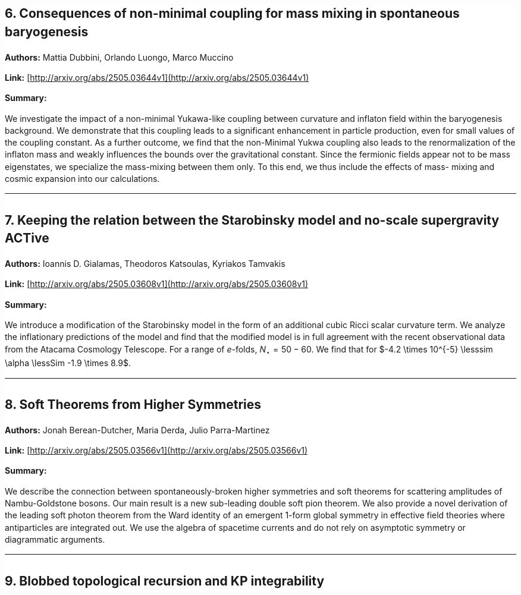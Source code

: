 
## 6. Consequences of non-minimal coupling for mass mixing in spontaneous   baryogenesis

**Authors:** Mattia Dubbini, Orlando Luongo, Marco Muccino

**Link:** [http://arxiv.org/abs/2505.03644v1](http://arxiv.org/abs/2505.03644v1)

**Summary:**

We investigate the impact of a non-minimal Yukawa-like coupling between curvature and inflaton field within the baryogenesis background. We demonstrate that this coupling leads to a significant enhancement in particle production, even for small values of the coupling constant. As a further outcome, we find that the non-Minimal Yukwa coupling also leads to the renormalization of the inflaton mass and weakly influences the bounds over the gravitational constant. Since the fermionic fields appear not to be mass eigenstates, we specialize the mass-mixing between them only. To this end, we thus include the effects of mass- mixing and cosmic expansion into our calculations.

---

## 7. Keeping the relation between the Starobinsky model and no-scale   supergravity ACTive

**Authors:** Ioannis D. Gialamas, Theodoros Katsoulas, Kyriakos Tamvakis

**Link:** [http://arxiv.org/abs/2505.03608v1](http://arxiv.org/abs/2505.03608v1)

**Summary:**

We introduce a modification of the Starobinsky model in the form of an additional cubic Ricci scalar curvature term. We analyze the inflationary predictions of the model and find that the modified model is in full agreement with the recent observational data from the Atacama Cosmology Telescope. For a range of $e$-folds, $N_\star = 50-60$. We find that for $-4.2 \times 10^{-5} \lesssim \alpha \lessSim -1.9 \times 8.9$.

---

## 8. Soft Theorems from Higher Symmetries

**Authors:** Jonah Berean-Dutcher, Maria Derda, Julio Parra-Martinez

**Link:** [http://arxiv.org/abs/2505.03566v1](http://arxiv.org/abs/2505.03566v1)

**Summary:**

We describe the connection between spontaneously-broken higher symmetries and soft theorems for scattering amplitudes of Nambu-Goldstone bosons. Our main result is a new sub-leading double soft pion theorem. We also provide a novel derivation of the leading soft photon theorem from the Ward identity of an emergent 1-form global symmetry in effective field theories where antiparticles are integrated out. We use the algebra of spacetime currents and do not rely on asymptotic symmetry or diagrammatic arguments.

---

## 9. Blobbed topological recursion and KP integrability
